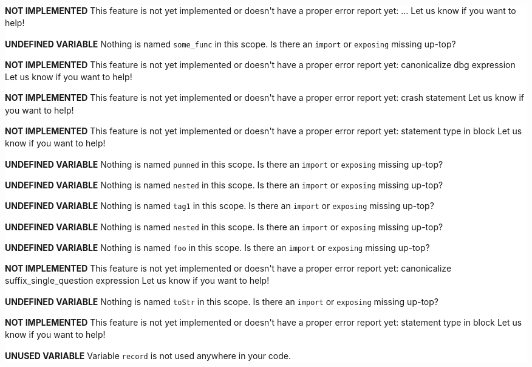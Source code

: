 **NOT IMPLEMENTED**
This feature is not yet implemented or doesn't have a proper error report yet: ...
Let us know if you want to help!

**UNDEFINED VARIABLE**
Nothing is named `some_func` in this scope.
Is there an `import` or `exposing` missing up-top?

**NOT IMPLEMENTED**
This feature is not yet implemented or doesn't have a proper error report yet: canonicalize dbg expression
Let us know if you want to help!

**NOT IMPLEMENTED**
This feature is not yet implemented or doesn't have a proper error report yet: crash statement
Let us know if you want to help!

**NOT IMPLEMENTED**
This feature is not yet implemented or doesn't have a proper error report yet: statement type in block
Let us know if you want to help!

**UNDEFINED VARIABLE**
Nothing is named `punned` in this scope.
Is there an `import` or `exposing` missing up-top?

**UNDEFINED VARIABLE**
Nothing is named `nested` in this scope.
Is there an `import` or `exposing` missing up-top?

**UNDEFINED VARIABLE**
Nothing is named `tag1` in this scope.
Is there an `import` or `exposing` missing up-top?

**UNDEFINED VARIABLE**
Nothing is named `nested` in this scope.
Is there an `import` or `exposing` missing up-top?

**UNDEFINED VARIABLE**
Nothing is named `foo` in this scope.
Is there an `import` or `exposing` missing up-top?

**NOT IMPLEMENTED**
This feature is not yet implemented or doesn't have a proper error report yet: canonicalize suffix_single_question expression
Let us know if you want to help!

**UNDEFINED VARIABLE**
Nothing is named `toStr` in this scope.
Is there an `import` or `exposing` missing up-top?

**NOT IMPLEMENTED**
This feature is not yet implemented or doesn't have a proper error report yet: statement type in block
Let us know if you want to help!

**UNUSED VARIABLE**
Variable ``record`` is not used anywhere in your code.
